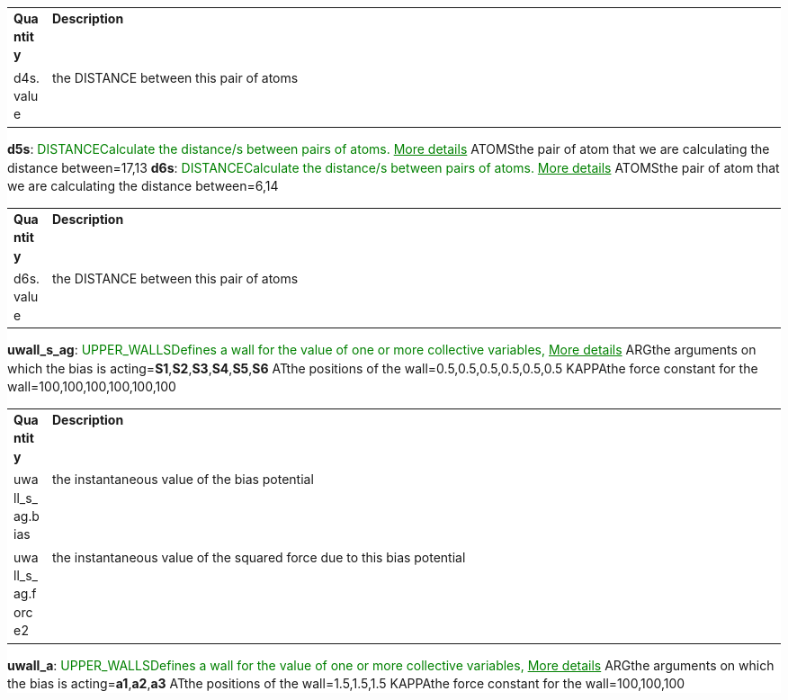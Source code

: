 <span style="display:none;" id="data/dimer_octahedral/plumed.datd4s">The DISTANCE action with label <b>d4s</b> calculates the following quantities:<table  align="center" frame="void" width="95%" cellpadding="5%"><tr><td width="5%"><b> Quantity </b>  </td><td><b> Description </b> </td></tr><tr><td width="5%">d4s.value</td><td>the DISTANCE between this pair of atoms</td></tr></table></span><b name="data/dimer_octahedral/plumed.datd5s" onclick='showPath("data/dimer_octahedral/plumed.dat","data/dimer_octahedral/plumed.datd5s","data/dimer_octahedral/plumed.datd5s","brown")'>d5s</b>: <span class="plumedtooltip" style="color:green">DISTANCE<span class="right">Calculate the distance/s between pairs of atoms. <a href="https://www.plumed.org/doc-master/user-doc/html/DISTANCE" style="color:green">More details</a><i></i></span></span> <span class="plumedtooltip">ATOMS<span class="right">the pair of atom that we are calculating the distance between<i></i></span></span>=17,13
<span style="display:none;" id="data/dimer_octahedral/plumed.datd5s">The DISTANCE action with label <b>d5s</b> calculates the following quantities:<table  align="center" frame="void" width="95%" cellpadding="5%"><tr><td width="5%"><b> Quantity </b>  </td><td><b> Description </b> </td></tr><tr><td width="5%">d5s.value</td><td>the DISTANCE between this pair of atoms</td></tr></table></span><b name="data/dimer_octahedral/plumed.datd6s" onclick='showPath("data/dimer_octahedral/plumed.dat","data/dimer_octahedral/plumed.datd6s","data/dimer_octahedral/plumed.datd6s","brown")'>d6s</b>: <span class="plumedtooltip" style="color:green">DISTANCE<span class="right">Calculate the distance/s between pairs of atoms. <a href="https://www.plumed.org/doc-master/user-doc/html/DISTANCE" style="color:green">More details</a><i></i></span></span> <span class="plumedtooltip">ATOMS<span class="right">the pair of atom that we are calculating the distance between<i></i></span></span>=6,14

<span style="display:none;" id="data/dimer_octahedral/plumed.datd6s">The DISTANCE action with label <b>d6s</b> calculates the following quantities:<table  align="center" frame="void" width="95%" cellpadding="5%"><tr><td width="5%"><b> Quantity </b>  </td><td><b> Description </b> </td></tr><tr><td width="5%">d6s.value</td><td>the DISTANCE between this pair of atoms</td></tr></table></span><b name="data/dimer_octahedral/plumed.datuwall_s_ag" onclick='showPath("data/dimer_octahedral/plumed.dat","data/dimer_octahedral/plumed.datuwall_s_ag","data/dimer_octahedral/plumed.datuwall_s_ag","brown")'>uwall_s_ag</b>: <span class="plumedtooltip" style="color:green">UPPER_WALLS<span class="right">Defines a wall for the value of one or more collective variables, <a href="https://www.plumed.org/doc-master/user-doc/html/UPPER_WALLS" style="color:green">More details</a><i></i></span></span> <span class="plumedtooltip">ARG<span class="right">the arguments on which the bias is acting<i></i></span></span>=<b name="data/dimer_octahedral/plumed.datS1">S1</b>,<b name="data/dimer_octahedral/plumed.datS2">S2</b>,<b name="data/dimer_octahedral/plumed.datS3">S3</b>,<b name="data/dimer_octahedral/plumed.datS4">S4</b>,<b name="data/dimer_octahedral/plumed.datS5">S5</b>,<b name="data/dimer_octahedral/plumed.datS6">S6</b> <span class="plumedtooltip">AT<span class="right">the positions of the wall<i></i></span></span>=0.5,0.5,0.5,0.5,0.5,0.5 <span class="plumedtooltip">KAPPA<span class="right">the force constant for the wall<i></i></span></span>=100,100,100,100,100,100

<span style="display:none;" id="data/dimer_octahedral/plumed.datuwall_s_ag">The UPPER_WALLS action with label <b>uwall_s_ag</b> calculates the following quantities:<table  align="center" frame="void" width="95%" cellpadding="5%"><tr><td width="5%"><b> Quantity </b>  </td><td><b> Description </b> </td></tr><tr><td width="5%">uwall_s_ag.bias</td><td>the instantaneous value of the bias potential</td></tr><tr><td width="5%">uwall_s_ag.force2</td><td>the instantaneous value of the squared force due to this bias potential</td></tr></table></span><b name="data/dimer_octahedral/plumed.datuwall_a" onclick='showPath("data/dimer_octahedral/plumed.dat","data/dimer_octahedral/plumed.datuwall_a","data/dimer_octahedral/plumed.datuwall_a","brown")'>uwall_a</b>: <span class="plumedtooltip" style="color:green">UPPER_WALLS<span class="right">Defines a wall for the value of one or more collective variables, <a href="https://www.plumed.org/doc-master/user-doc/html/UPPER_WALLS" style="color:green">More details</a><i></i></span></span> <span class="plumedtooltip">ARG<span class="right">the arguments on which the bias is acting<i></i></span></span>=<b name="data/dimer_octahedral/plumed.data1">a1</b>,<b name="data/dimer_octahedral/plumed.data2">a2</b>,<b name="data/dimer_octahedral/plumed.data3">a3</b> <span class="plumedtooltip">AT<span class="right">the positions of the wall<i></i></span></span>=1.5,1.5,1.5 <span class="plumedtooltip">KAPPA<span class="right">the force constant for the wall<i></i></span></span>=100,100,100